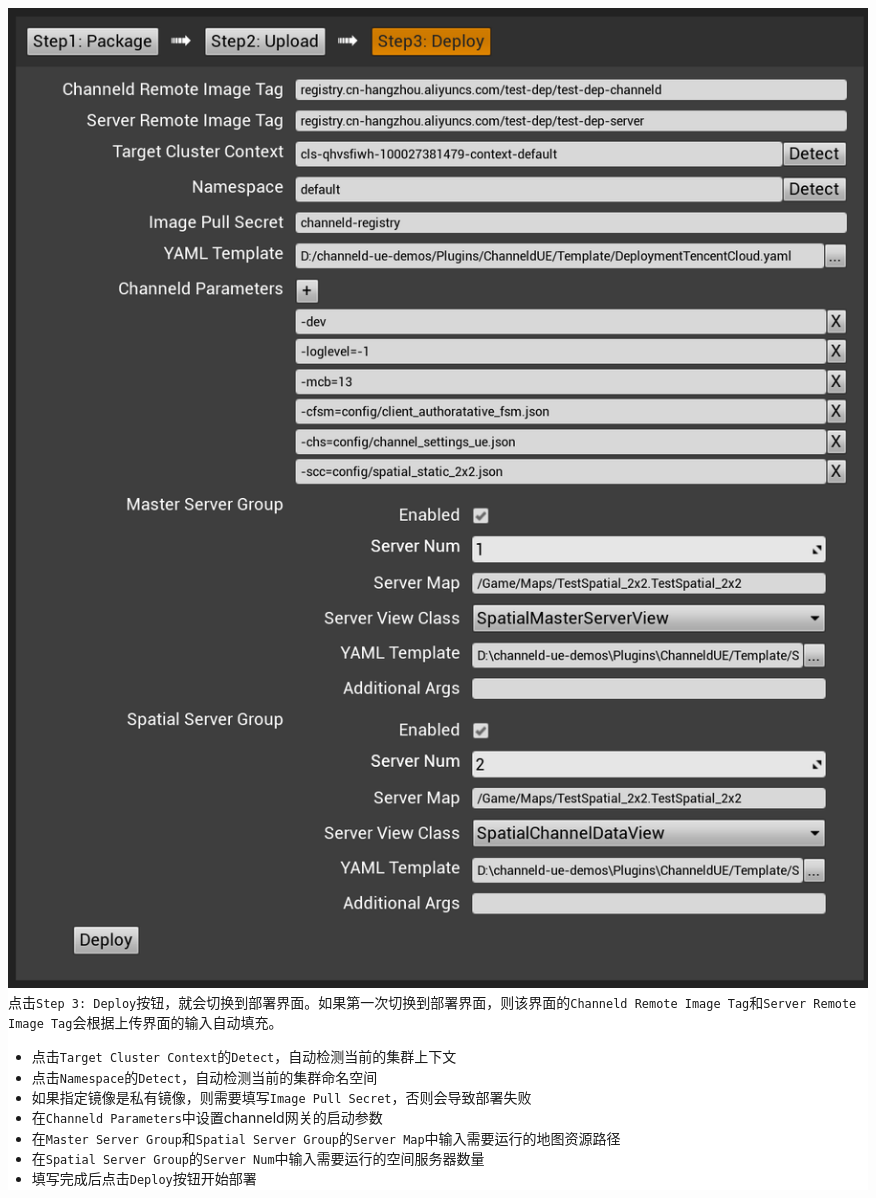 ![](../images/cloud_deployment_deploy.png)
点击`Step 3: Deploy`按钮，就会切换到部署界面。如果第一次切换到部署界面，则该界面的`Channeld Remote Image Tag`和`Server Remote Image Tag`会根据上传界面的输入自动填充。
* 点击`Target Cluster Context`的`Detect`，自动检测当前的集群上下文
* 点击`Namespace`的`Detect`，自动检测当前的集群命名空间
* 如果指定镜像是私有镜像，则需要填写`Image Pull Secret`，否则会导致部署失败
* 在`Channeld Parameters`中设置channeld网关的启动参数
* 在`Master Server Group`和`Spatial Server Group`的`Server Map`中输入需要运行的地图资源路径
* 在`Spatial Server Group`的`Server Num`中输入需要运行的空间服务器数量
* 填写完成后点击`Deploy`按钮开始部署
